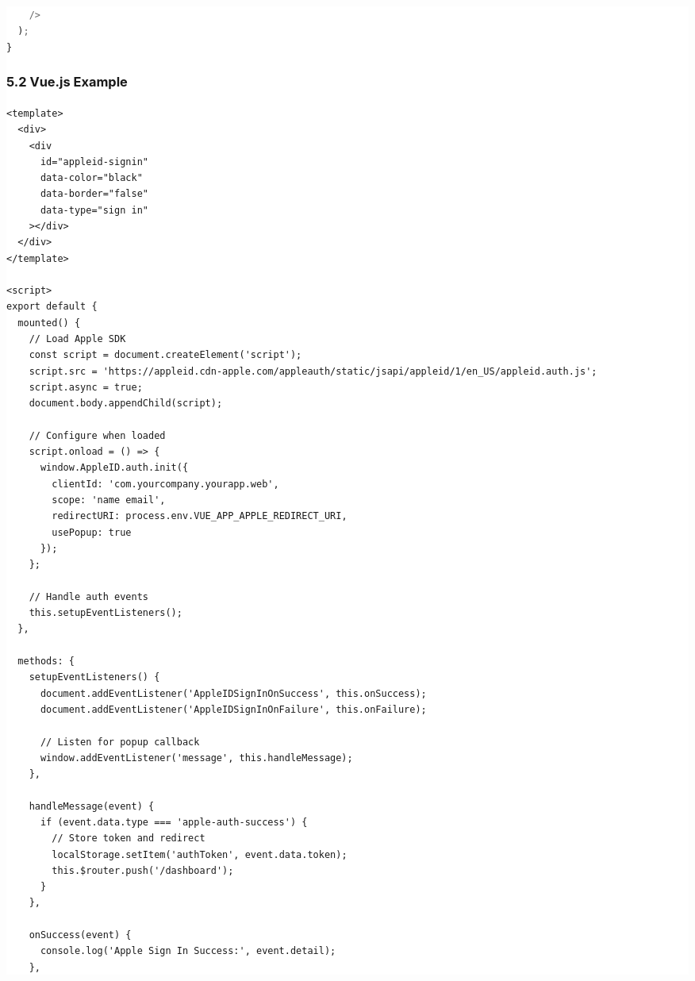 ```jsx
    />
  );
}
```

### 5.2 Vue.js Example

```vue
<template>
  <div>
    <div 
      id="appleid-signin" 
      data-color="black" 
      data-border="false" 
      data-type="sign in"
    ></div>
  </div>
</template>

<script>
export default {
  mounted() {
    // Load Apple SDK
    const script = document.createElement('script');
    script.src = 'https://appleid.cdn-apple.com/appleauth/static/jsapi/appleid/1/en_US/appleid.auth.js';
    script.async = true;
    document.body.appendChild(script);

    // Configure when loaded
    script.onload = () => {
      window.AppleID.auth.init({
        clientId: 'com.yourcompany.yourapp.web',
        scope: 'name email',
        redirectURI: process.env.VUE_APP_APPLE_REDIRECT_URI,
        usePopup: true
      });
    };

    // Handle auth events
    this.setupEventListeners();
  },

  methods: {
    setupEventListeners() {
      document.addEventListener('AppleIDSignInOnSuccess', this.onSuccess);
      document.addEventListener('AppleIDSignInOnFailure', this.onFailure);
      
      // Listen for popup callback
      window.addEventListener('message', this.handleMessage);
    },

    handleMessage(event) {
      if (event.data.type === 'apple-auth-success') {
        // Store token and redirect
        localStorage.setItem('authToken', event.data.token);
        this.$router.push('/dashboard');
      }
    },

    onSuccess(event) {
      console.log('Apple Sign In Success:', event.detail);
    },
```